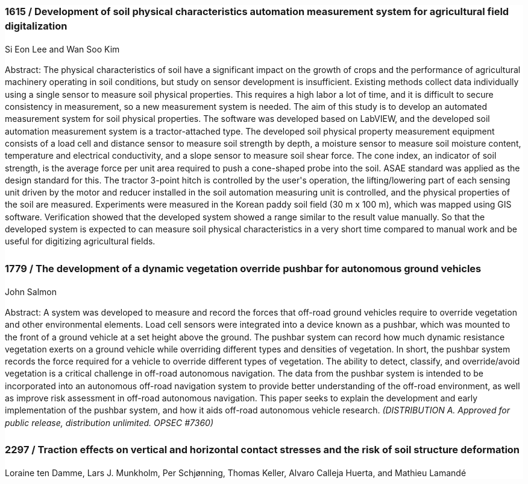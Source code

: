 ### 1615 / Development of soil physical characteristics automation measurement system for agricultural field digitalization

Si Eon Lee and Wan Soo Kim

Abstract: The physical characteristics of soil have a significant impact on the growth of crops and the performance of agricultural machinery operating in soil conditions, but study on sensor development is insufficient. Existing methods collect data individually using a single sensor to measure soil physical properties. This requires a high labor a lot of time, and it is difficult to secure consistency in measurement, so a new measurement system is needed. The aim of this study is to develop an automated measurement system for soil physical properties. The software was developed based on LabVIEW, and the developed soil automation measurement system is a tractor-attached type. The developed soil physical property measurement equipment consists of a load cell and distance sensor to measure soil strength by depth, a moisture sensor to measure soil moisture content, temperature and electrical conductivity, and a slope sensor to measure soil shear force. The cone index, an indicator of soil strength, is the average force per unit area required to push a cone-shaped probe into the soil. ASAE standard was applied as the design standard for this. The tractor 3-point hitch is controlled by the user's operation, the lifting/lowering part of each sensing unit driven by the motor and reducer installed in the soil automation measuring unit is controlled, and the physical properties of the soil are measured. Experiments were measured in the Korean paddy soil field (30 m x 100 m), which was mapped using GIS software. Verification showed that the developed system showed a range similar to the result value manually. So that the developed system is expected to can measure soil physical characteristics in a very short time compared to manual work and be useful for digitizing agricultural fields.

### 1779 / The development of a dynamic vegetation override pushbar for autonomous ground vehicles

John Salmon

Abstract: A system was developed to measure and record the forces that off-road ground vehicles require to override vegetation and other environmental elements. Load cell sensors were integrated into a device known as a pushbar, which was mounted to the front of a ground vehicle at a set height above the ground. The pushbar system can record how much dynamic resistance vegetation exerts on a ground vehicle while overriding different types and densities of vegetation. In short, the pushbar system records the force required for a vehicle to override different types of vegetation. The ability to detect, classify, and override/avoid vegetation is a critical challenge in off-road autonomous navigation. The data from the pushbar system is intended to be incorporated into an autonomous off-road navigation system to provide better understanding of the off-road environment, as well as improve risk assessment in off-road autonomous navigation. This paper seeks to explain the development and early implementation of the pushbar system, and how it aids off-road autonomous vehicle research. _(DISTRIBUTION A. Approved for public release, distribution unlimited. OPSEC #7360)_

### 2297 / Traction effects on vertical and horizontal contact stresses and the risk of soil structure deformation

Loraine ten Damme, Lars J. Munkholm, Per Schjønning, Thomas Keller, Alvaro Calleja Huerta, and Mathieu Lamandé
